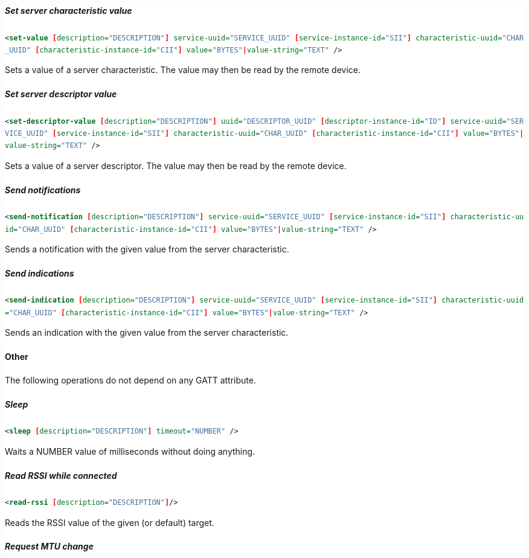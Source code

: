 ##### Set server characteristic value

```xml
<set-value [description="DESCRIPTION"] service-uuid="SERVICE_UUID" [service-instance-id="SII"] characteristic-uuid="CHAR_UUID" [characteristic-instance-id="CII"] value="BYTES"|value-string="TEXT" />
```

Sets a value of a server characteristic. The value may then be read by the remote device.

##### Set server descriptor value

```xml
<set-descriptor-value [description="DESCRIPTION"] uuid="DESCRIPTOR_UUID" [descriptor-instance-id="ID"] service-uuid="SERVICE_UUID" [service-instance-id="SII"] characteristic-uuid="CHAR_UUID" [characteristic-instance-id="CII"] value="BYTES"|value-string="TEXT" />
```

Sets a value of a server descriptor. The value may then be read by the remote device.

##### Send notifications

```xml
<send-notification [description="DESCRIPTION"] service-uuid="SERVICE_UUID" [service-instance-id="SII"] characteristic-uuid="CHAR_UUID" [characteristic-instance-id="CII"] value="BYTES"|value-string="TEXT" />
```

Sends a notification with the given value from the server characteristic.

##### Send indications

```xml
<send-indication [description="DESCRIPTION"] service-uuid="SERVICE_UUID" [service-instance-id="SII"] characteristic-uuid="CHAR_UUID" [characteristic-instance-id="CII"] value="BYTES"|value-string="TEXT" />
```

Sends an indication with the given value from the server characteristic.

#### Other

The following operations do not depend on any GATT attribute.

##### Sleep

```xml
<sleep [description="DESCRIPTION"] timeout="NUMBER" />
```

Waits a NUMBER value of milliseconds without doing anything.

##### Read RSSI while connected

```xml
<read-rssi [description="DESCRIPTION"]/>
```

Reads the RSSI value of the given (or default) target.

##### Request MTU change
